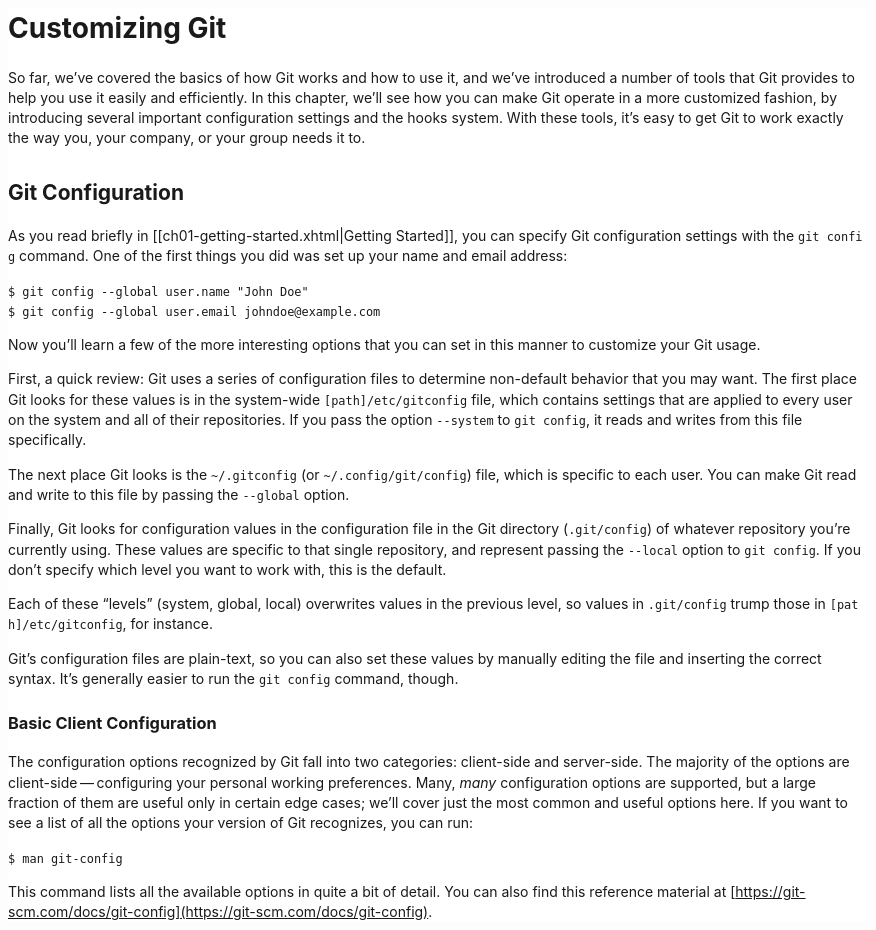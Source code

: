 # Customizing Git

So far, we’ve covered the basics of how Git works and how to use it, and we’ve introduced a number of tools that Git provides to help you use it easily and efficiently. In this chapter, we’ll see how you can make Git operate in a more customized fashion, by introducing several important configuration settings and the hooks system. With these tools, it’s easy to get Git to work exactly the way you, your company, or your group needs it to.

## Git Configuration

As you read briefly in [[ch01-getting-started.xhtml|Getting Started]], you can specify Git configuration settings with the `git config` command. One of the first things you did was set up your name and email address:

    $ git config --global user.name "John Doe"
    $ git config --global user.email johndoe@example.com

Now you’ll learn a few of the more interesting options that you can set in this manner to customize your Git usage.

First, a quick review: Git uses a series of configuration files to determine non-default behavior that you may want. The first place Git looks for these values is in the system-wide `[path]/etc/gitconfig` file, which contains settings that are applied to every user on the system and all of their repositories. If you pass the option `--system` to `git config`, it reads and writes from this file specifically.

The next place Git looks is the `~/.gitconfig` (or `~/.config/git/config`) file, which is specific to each user. You can make Git read and write to this file by passing the `--global` option.

Finally, Git looks for configuration values in the configuration file in the Git directory (`.git/config`) of whatever repository you’re currently using. These values are specific to that single repository, and represent passing the `--local` option to `git config`. If you don’t specify which level you want to work with, this is the default.

Each of these “levels” (system, global, local) overwrites values in the previous level, so values in `.git/config` trump those in `[path]/etc/gitconfig`, for instance.

Git’s configuration files are plain-text, so you can also set these values by manually editing the file and inserting the correct syntax. It’s generally easier to run the `git config` command, though.

### Basic Client Configuration

The configuration options recognized by Git fall into two categories: client-side and server-side. The majority of the options are client-side — configuring your personal working preferences. Many, _many_ configuration options are supported, but a large fraction of them are useful only in certain edge cases; we’ll cover just the most common and useful options here. If you want to see a list of all the options your version of Git recognizes, you can run:

    $ man git-config

This command lists all the available options in quite a bit of detail. You can also find this reference material at [https://git-scm.com/docs/git-config](https://git-scm.com/docs/git-config).
